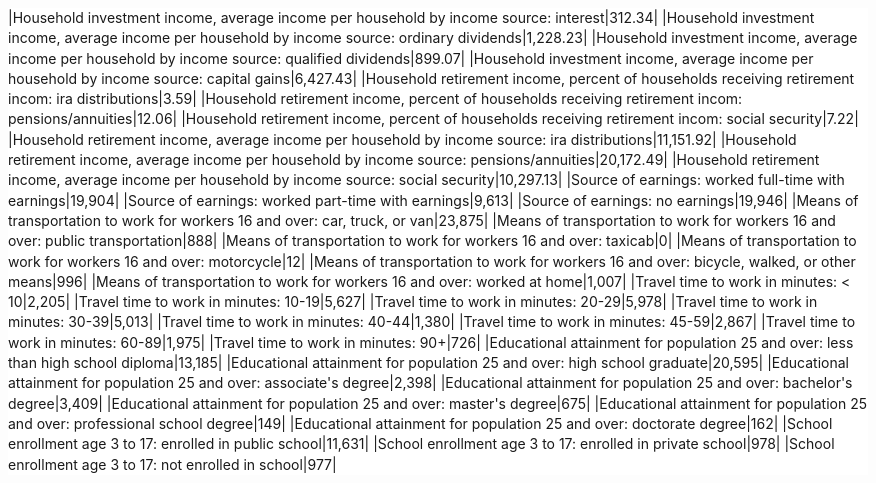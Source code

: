 |Household investment income, average income per household by income source: interest|312.34|
|Household investment income, average income per household by income source: ordinary dividends|1,228.23|
|Household investment income, average income per household by income source: qualified dividends|899.07|
|Household investment income, average income per household by income source: capital gains|6,427.43|
|Household retirement income, percent of households receiving retirement incom: ira distributions|3.59|
|Household retirement income, percent of households receiving retirement incom: pensions/annuities|12.06|
|Household retirement income, percent of households receiving retirement incom: social security|7.22|
|Household retirement income, average income per household by income source: ira distributions|11,151.92|
|Household retirement income, average income per household by income source: pensions/annuities|20,172.49|
|Household retirement income, average income per household by income source: social security|10,297.13|
|Source of earnings: worked full-time with earnings|19,904|
|Source of earnings: worked part-time with earnings|9,613|
|Source of earnings: no earnings|19,946|
|Means of transportation to work for workers 16 and over: car, truck, or van|23,875|
|Means of transportation to work for workers 16 and over: public transportation|888|
|Means of transportation to work for workers 16 and over: taxicab|0|
|Means of transportation to work for workers 16 and over: motorcycle|12|
|Means of transportation to work for workers 16 and over: bicycle, walked, or other means|996|
|Means of transportation to work for workers 16 and over: worked at home|1,007|
|Travel time to work in minutes: < 10|2,205|
|Travel time to work in minutes: 10-19|5,627|
|Travel time to work in minutes: 20-29|5,978|
|Travel time to work in minutes: 30-39|5,013|
|Travel time to work in minutes: 40-44|1,380|
|Travel time to work in minutes: 45-59|2,867|
|Travel time to work in minutes: 60-89|1,975|
|Travel time to work in minutes: 90+|726|
|Educational attainment for population 25 and over: less than high school diploma|13,185|
|Educational attainment for population 25 and over: high school graduate|20,595|
|Educational attainment for population 25 and over: associate's degree|2,398|
|Educational attainment for population 25 and over: bachelor's degree|3,409|
|Educational attainment for population 25 and over: master's degree|675|
|Educational attainment for population 25 and over: professional school degree|149|
|Educational attainment for population 25 and over: doctorate degree|162|
|School enrollment age 3 to 17: enrolled in public school|11,631|
|School enrollment age 3 to 17: enrolled in private school|978|
|School enrollment age 3 to 17: not enrolled in school|977|
